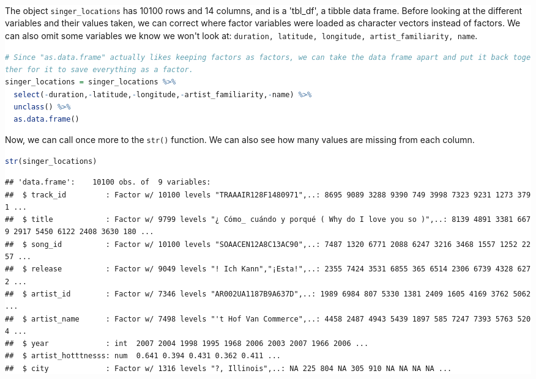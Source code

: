 The object `singer_locations` has 10100 rows and 14 columns, and is a 'tbl\_df', a tibble data frame. Before looking at the different variables and their values taken, we can correct where factor variables were loaded as character vectors instead of factors. We can also omit some variables we know we won't look at: `duration, latitude, longitude, artist_familiarity, name`.

``` r
# Since "as.data.frame" actually likes keeping factors as factors, we can take the data frame apart and put it back together for it to save everything as a factor.
singer_locations = singer_locations %>%
  select(-duration,-latitude,-longitude,-artist_familiarity,-name) %>%
  unclass() %>%
  as.data.frame()
```

Now, we can call once more to the `str()` function. We can also see how many values are missing from each column.

``` r
str(singer_locations)
```

    ## 'data.frame':    10100 obs. of  9 variables:
    ##  $ track_id         : Factor w/ 10100 levels "TRAAAIR128F1480971",..: 8695 9089 3288 9390 749 3998 7323 9231 1273 3791 ...
    ##  $ title            : Factor w/ 9799 levels "¿ Cómo_ cuándo y porqué ( Why do I love you so )",..: 8139 4891 3381 6679 2917 5450 6122 2408 3630 180 ...
    ##  $ song_id          : Factor w/ 10100 levels "SOAACEN12A8C13AC90",..: 7487 1320 6771 2088 6247 3216 3468 1557 1252 2257 ...
    ##  $ release          : Factor w/ 9049 levels "! Ich Kann","¡Esta!",..: 2355 7424 3531 6855 365 6514 2306 6739 4328 6272 ...
    ##  $ artist_id        : Factor w/ 7346 levels "AR002UA1187B9A637D",..: 1989 6984 807 5330 1381 2409 1605 4169 3762 5062 ...
    ##  $ artist_name      : Factor w/ 7498 levels "'t Hof Van Commerce",..: 4458 2487 4943 5439 1897 585 7247 7393 5763 5204 ...
    ##  $ year             : int  2007 2004 1998 1995 1968 2006 2003 2007 1966 2006 ...
    ##  $ artist_hotttnesss: num  0.641 0.394 0.431 0.362 0.411 ...
    ##  $ city             : Factor w/ 1316 levels "?, Illinois",..: NA 225 804 NA 305 910 NA NA NA NA ...
